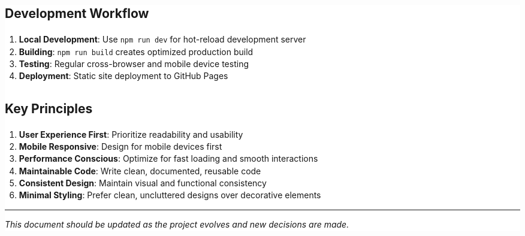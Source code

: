 ## Development Workflow

1. **Local Development**: Use `npm run dev` for hot-reload development server
2. **Building**: `npm run build` creates optimized production build
3. **Testing**: Regular cross-browser and mobile device testing
4. **Deployment**: Static site deployment to GitHub Pages

## Key Principles

1. **User Experience First**: Prioritize readability and usability
2. **Mobile Responsive**: Design for mobile devices first
3. **Performance Conscious**: Optimize for fast loading and smooth interactions
4. **Maintainable Code**: Write clean, documented, reusable code
5. **Consistent Design**: Maintain visual and functional consistency
6. **Minimal Styling**: Prefer clean, uncluttered designs over decorative elements

---

*This document should be updated as the project evolves and new decisions are made.*
